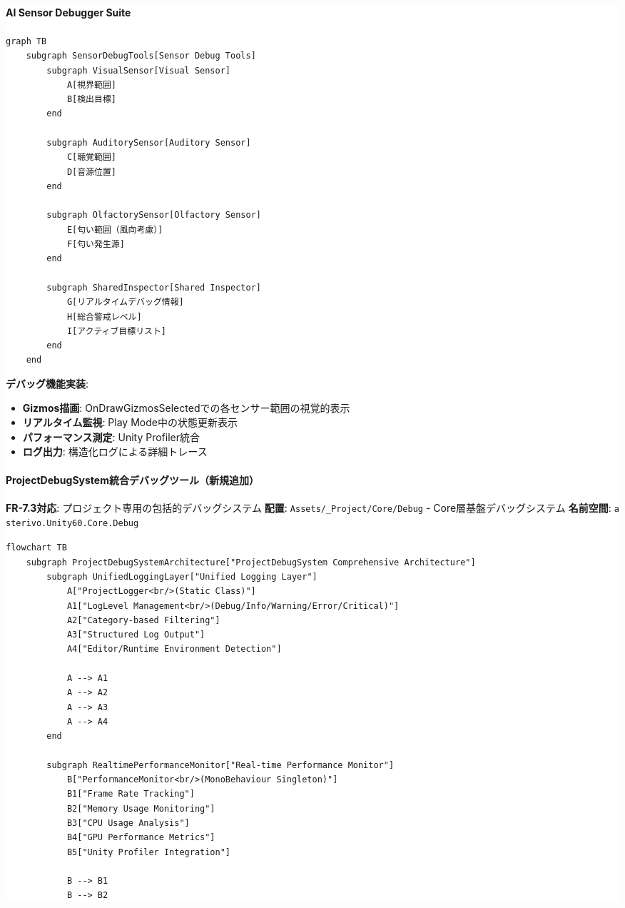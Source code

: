 #### AI Sensor Debugger Suite
```mermaid
graph TB
    subgraph SensorDebugTools[Sensor Debug Tools]
        subgraph VisualSensor[Visual Sensor]
            A[視界範囲]
            B[検出目標]
        end

        subgraph AuditorySensor[Auditory Sensor]
            C[聴覚範囲]
            D[音源位置]
        end

        subgraph OlfactorySensor[Olfactory Sensor]
            E[匂い範囲（風向考慮）]
            F[匂い発生源]
        end

        subgraph SharedInspector[Shared Inspector]
            G[リアルタイムデバッグ情報]
            H[総合警戒レベル]
            I[アクティブ目標リスト]
        end
    end
```

**デバッグ機能実装**:
- **Gizmos描画**: OnDrawGizmosSelectedでの各センサー範囲の視覚的表示
- **リアルタイム監視**: Play Mode中の状態更新表示
- **パフォーマンス測定**: Unity Profiler統合
- **ログ出力**: 構造化ログによる詳細トレース

#### ProjectDebugSystem統合デバッグツール（新規追加）

**FR-7.3対応**: プロジェクト専用の包括的デバッグシステム
**配置**: `Assets/_Project/Core/Debug` - Core層基盤デバッグシステム
**名前空間**: `asterivo.Unity60.Core.Debug`

```mermaid
flowchart TB
    subgraph ProjectDebugSystemArchitecture["ProjectDebugSystem Comprehensive Architecture"]
        subgraph UnifiedLoggingLayer["Unified Logging Layer"]
            A["ProjectLogger<br/>(Static Class)"]
            A1["LogLevel Management<br/>(Debug/Info/Warning/Error/Critical)"]
            A2["Category-based Filtering"]
            A3["Structured Log Output"]
            A4["Editor/Runtime Environment Detection"]

            A --> A1
            A --> A2
            A --> A3
            A --> A4
        end

        subgraph RealtimePerformanceMonitor["Real-time Performance Monitor"]
            B["PerformanceMonitor<br/>(MonoBehaviour Singleton)"]
            B1["Frame Rate Tracking"]
            B2["Memory Usage Monitoring"]
            B3["CPU Usage Analysis"]
            B4["GPU Performance Metrics"]
            B5["Unity Profiler Integration"]

            B --> B1
            B --> B2
```